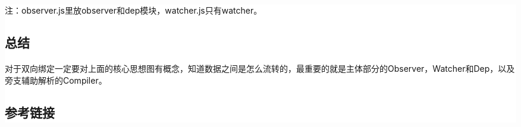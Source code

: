 注：observer.js里放observer和dep模块，watcher.js只有watcher。

## 总结

对于双向绑定一定要对上面的核心思想图有概念，知道数据之间是怎么流转的，最重要的就是主体部分的Observer，Watcher和Dep，以及旁支辅助解析的Compiler。

## 参考链接

[1]:https://www.cnblogs.com/wangjiachen666/p/9883916.html
[2]:https://www.jianshu.com/p/3e6b89d7d7ad
